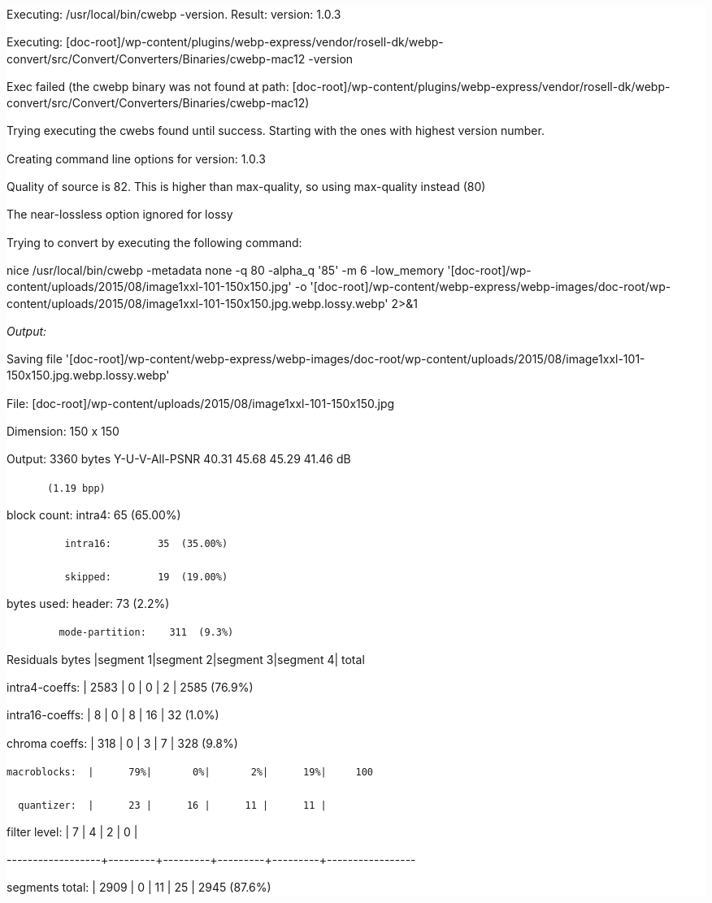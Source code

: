Executing: /usr/local/bin/cwebp -version. Result: version: 1.0.3

Executing: [doc-root]/wp-content/plugins/webp-express/vendor/rosell-dk/webp-convert/src/Convert/Converters/Binaries/cwebp-mac12 -version

Exec failed (the cwebp binary was not found at path: [doc-root]/wp-content/plugins/webp-express/vendor/rosell-dk/webp-convert/src/Convert/Converters/Binaries/cwebp-mac12)

Trying executing the cwebs found until success. Starting with the ones with highest version number.

Creating command line options for version: 1.0.3

Quality of source is 82. This is higher than max-quality, so using max-quality instead (80)

The near-lossless option ignored for lossy

Trying to convert by executing the following command:

nice /usr/local/bin/cwebp -metadata none -q 80 -alpha_q '85' -m 6 -low_memory '[doc-root]/wp-content/uploads/2015/08/image1xxl-101-150x150.jpg' -o '[doc-root]/wp-content/webp-express/webp-images/doc-root/wp-content/uploads/2015/08/image1xxl-101-150x150.jpg.webp.lossy.webp' 2>&1


*Output:* 

Saving file '[doc-root]/wp-content/webp-express/webp-images/doc-root/wp-content/uploads/2015/08/image1xxl-101-150x150.jpg.webp.lossy.webp'

File:      [doc-root]/wp-content/uploads/2015/08/image1xxl-101-150x150.jpg

Dimension: 150 x 150

Output:    3360 bytes Y-U-V-All-PSNR 40.31 45.68 45.29   41.46 dB

           (1.19 bpp)

block count:  intra4:         65  (65.00%)

              intra16:        35  (35.00%)

              skipped:        19  (19.00%)

bytes used:  header:             73  (2.2%)

             mode-partition:    311  (9.3%)

 Residuals bytes  |segment 1|segment 2|segment 3|segment 4|  total

  intra4-coeffs:  |    2583 |       0 |       0 |       2 |    2585  (76.9%)

 intra16-coeffs:  |       8 |       0 |       8 |      16 |      32  (1.0%)

  chroma coeffs:  |     318 |       0 |       3 |       7 |     328  (9.8%)

    macroblocks:  |      79%|       0%|       2%|      19%|     100

      quantizer:  |      23 |      16 |      11 |      11 |

   filter level:  |       7 |       4 |       2 |       0 |

------------------+---------+---------+---------+---------+-----------------

 segments total:  |    2909 |       0 |      11 |      25 |    2945  (87.6%)

